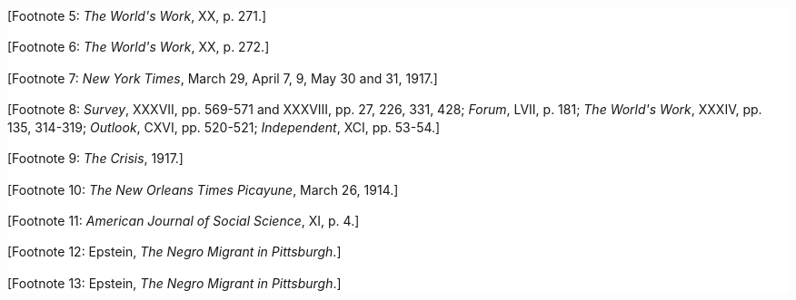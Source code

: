 \[Footnote 5: *The World's Work*, XX, p. 271.\]

\[Footnote 6: *The World's Work*, XX, p. 272.\]

\[Footnote 7: *New York Times*, March 29, April 7, 9, May 30 and 31, 1917.\]

\[Footnote 8: *Survey*, XXXVII, pp. 569-571 and XXXVIII, pp. 27, 226, 331, 428; *Forum*, LVII, p. 181; *The World's Work*, XXXIV, pp. 135, 314-319; *Outlook*, CXVI, pp. 520-521; *Independent*, XCI, pp. 53-54.\]

\[Footnote 9: *The Crisis*, 1917.\]

\[Footnote 10: *The New Orleans Times Picayune*, March 26, 1914.\]

\[Footnote 11: *American Journal of Social Science*, XI, p. 4.\]

\[Footnote 12: Epstein, *The Negro Migrant in Pittsburgh*.\]

\[Footnote 13: Epstein, *The Negro Migrant in Pittsburgh*.\]
